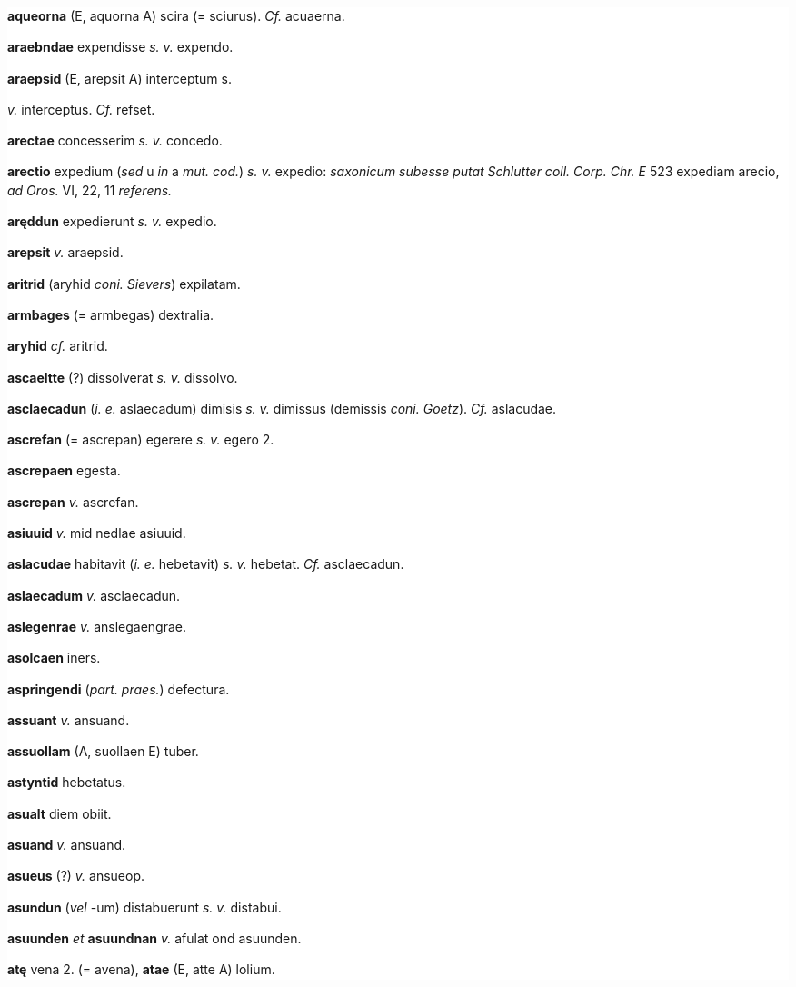 **aqueorna** (E, aquorna A) scira (= sciurus). *Cf.* acuaerna.

**araebndae** expendisse *s. v.* expendo.

**araepsid** (E, arepsit A) interceptum s.

*v.* interceptus. *Cf.* refset.

**arectae** concesserim *s. v.* concedo.

**arectio** expedium (*sed* u *in* a *mut. cod.*) *s. v.* expedio:
*saxonicum subesse putat Schlutter coll. Corp. Chr. E* 523 expediam
arecio, *ad Oros.* VI, 22, 11 *referens.*

**aręddun** expedierunt *s. v.* expedio.

**arepsit** *v.* araepsid.

**aritrid** (aryhid *coni. Sievers*) expilatam.

**armbages** (= armbegas) dextralia.

**aryhid** *cf.* aritrid.

**ascaeltte** (?) dissolverat *s. v.* dissolvo.

**asclaecadun** (*i. e.* aslaecadum) dimisis *s. v.* dimissus (demissis
*coni. Goetz*). *Cf.* aslacudae.

**ascrefan** (= ascrepan) egerere *s. v.* egero 2.

**ascrepaen** egesta.

**ascrepan** *v.* ascrefan.

**asiuuid** *v.* mid nedlae asiuuid.

**aslacudae** habitavit (*i. e.* hebetavit) *s. v.* hebetat. *Cf.*
asclaecadun.

**aslaecadum** *v.* asclaecadun.

**aslegenrae** *v.* anslegaengrae.

**asolcaen** iners.

**aspringendi** (*part. praes.*) defectura.

**assuant** *v.* ansuand.

**assuollam** (A, suollaen E) tuber.

**astyntid** hebetatus.

**asualt** diem obiit.

**asuand** *v.* ansuand.

**asueus** (?) *v.* ansueop.

**asundun** (*vel* -um) distabuerunt *s. v.* distabui.

**asuunden** *et* **asuundnan** *v.* afulat ond asuunden.

**atę** vena 2. (= avena), **atae** (E, atte A) lolium.

